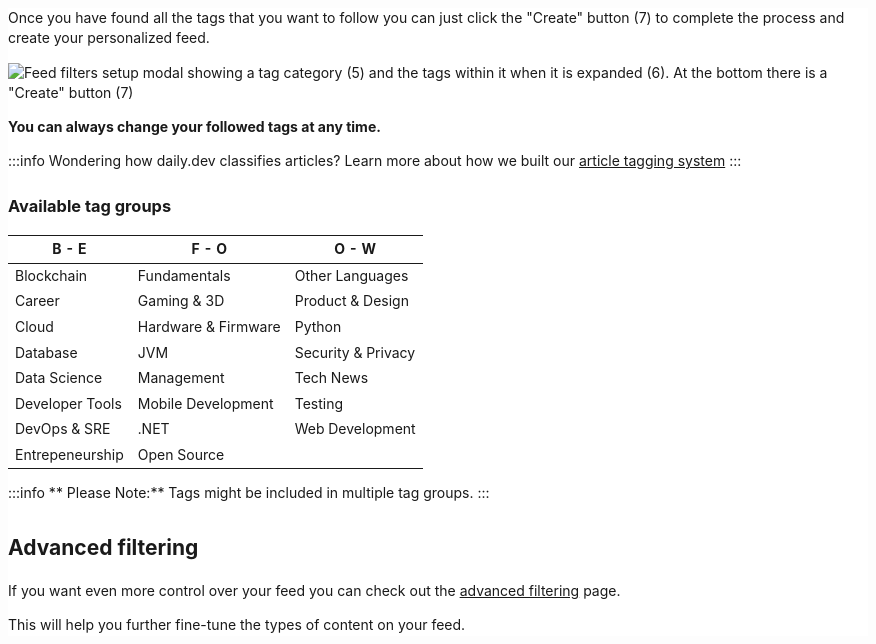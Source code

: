 Once you have found all the tags that you want to follow you can just click the "Create" button (7) to complete the process and create your personalized feed.

<img src="https://daily-now-res.cloudinary.com/image/upload/v1663509334/docs-v2/feed-filters-4.jpg" alt='Feed filters setup modal showing a tag category (5) and the tags within it when it is expanded (6). At the bottom there is a "Create" button (7)' width="900" height="900" />

**You can always change your followed tags at any time.**

:::info
Wondering how daily.dev classifies articles? Learn more about how we built our [article tagging system](https://daily.dev/blog/how-we-did-it-upgraded-tags-system-for-daily-dev)
:::

### Available tag groups
| B - E           | F - O               | O - W              | 
| ---             | ---                 | ---                | 
| Blockchain      | Fundamentals        | Other Languages    | 
| Career          | Gaming & 3D         | Product & Design   | 
| Cloud           | Hardware & Firmware | Python             | 
| Database        | JVM                 | Security & Privacy | 
| Data Science    | Management          | Tech News          | 
| Developer Tools | Mobile Development  | Testing            |
| DevOps & SRE    | .NET                | Web Development    |
| Entrepeneurship | Open Source         |                    |  

:::info
** Please Note:** Tags might be included in multiple tag groups. 
:::

## Advanced filtering

If you want even more control over your feed you can check out the [advanced filtering](/docs/setting-up-your-feed/advanced-filtering-options) page. 

This will help you further fine-tune the types of content on your feed.
